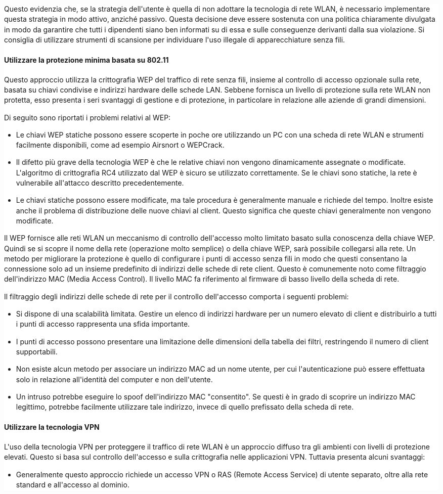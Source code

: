Questo evidenzia che, se la strategia dell'utente è quella di non adottare la tecnologia di rete WLAN, è necessario implementare questa strategia in modo attivo, anziché passivo. Questa decisione deve essere sostenuta con una politica chiaramente divulgata in modo da garantire che tutti i dipendenti siano ben informati su di essa e sulle conseguenze derivanti dalla sua violazione. Si consiglia di utilizzare strumenti di scansione per individuare l'uso illegale di apparecchiature senza fili.

#### Utilizzare la protezione minima basata su 802.11

Questo approccio utilizza la crittografia WEP del traffico di rete senza fili, insieme al controllo di accesso opzionale sulla rete, basata su chiavi condivise e indirizzi hardware delle schede LAN. Sebbene fornisca un livello di protezione sulla rete WLAN non protetta, esso presenta i seri svantaggi di gestione e di protezione, in particolare in relazione alle aziende di grandi dimensioni.

Di seguito sono riportati i problemi relativi al WEP:

-   Le chiavi WEP statiche possono essere scoperte in poche ore utilizzando un PC con una scheda di rete WLAN e strumenti facilmente disponibili, come ad esempio Airsnort o WEPCrack.

-   Il difetto più grave della tecnologia WEP è che le relative chiavi non vengono dinamicamente assegnate o modificate. L'algoritmo di crittografia RC4 utilizzato dal WEP è sicuro se utilizzato correttamente. Se le chiavi sono statiche, la rete è vulnerabile all'attacco descritto precedentemente.

-   Le chiavi statiche possono essere modificate, ma tale procedura è generalmente manuale e richiede del tempo. Inoltre esiste anche il problema di distribuzione delle nuove chiavi al client. Questo significa che queste chiavi generalmente non vengono modificate.

Il WEP fornisce alle reti WLAN un meccanismo di controllo dell'accesso molto limitato basato sulla conoscenza della chiave WEP. Quindi se si scopre il nome della rete (operazione molto semplice) o della chiave WEP, sarà possibile collegarsi alla rete. Un metodo per migliorare la protezione è quello di configurare i punti di accesso senza fili in modo che questi consentano la connessione solo ad un insieme predefinito di indirizzi delle schede di rete client. Questo è comunemente noto come filtraggio dell'indirizzo MAC (Media Access Control). Il livello MAC fa riferimento al firmware di basso livello della scheda di rete.

Il filtraggio degli indirizzi delle schede di rete per il controllo dell'accesso comporta i seguenti problemi:

-   Si dispone di una scalabilità limitata. Gestire un elenco di indirizzi hardware per un numero elevato di client e distribuirlo a tutti i punti di accesso rappresenta una sfida importante.

-   I punti di accesso possono presentare una limitazione delle dimensioni della tabella dei filtri, restringendo il numero di client supportabili.

-   Non esiste alcun metodo per associare un indirizzo MAC ad un nome utente, per cui l'autenticazione può essere effettuata solo in relazione all'identità del computer e non dell'utente.

-   Un intruso potrebbe eseguire lo spoof dell'indirizzo MAC "consentito". Se questi è in grado di scoprire un indirizzo MAC legittimo, potrebbe facilmente utilizzare tale indirizzo, invece di quello prefissato della scheda di rete.

#### Utilizzare la tecnologia VPN

L'uso della tecnologia VPN per proteggere il traffico di rete WLAN è un approccio diffuso tra gli ambienti con livelli di protezione elevati. Questo si basa sul controllo dell'accesso e sulla crittografia nelle applicazioni VPN. Tuttavia presenta alcuni svantaggi:

-   Generalmente questo approccio richiede un accesso VPN o RAS (Remote Access Service) di utente separato, oltre alla rete standard e all'accesso al dominio.
